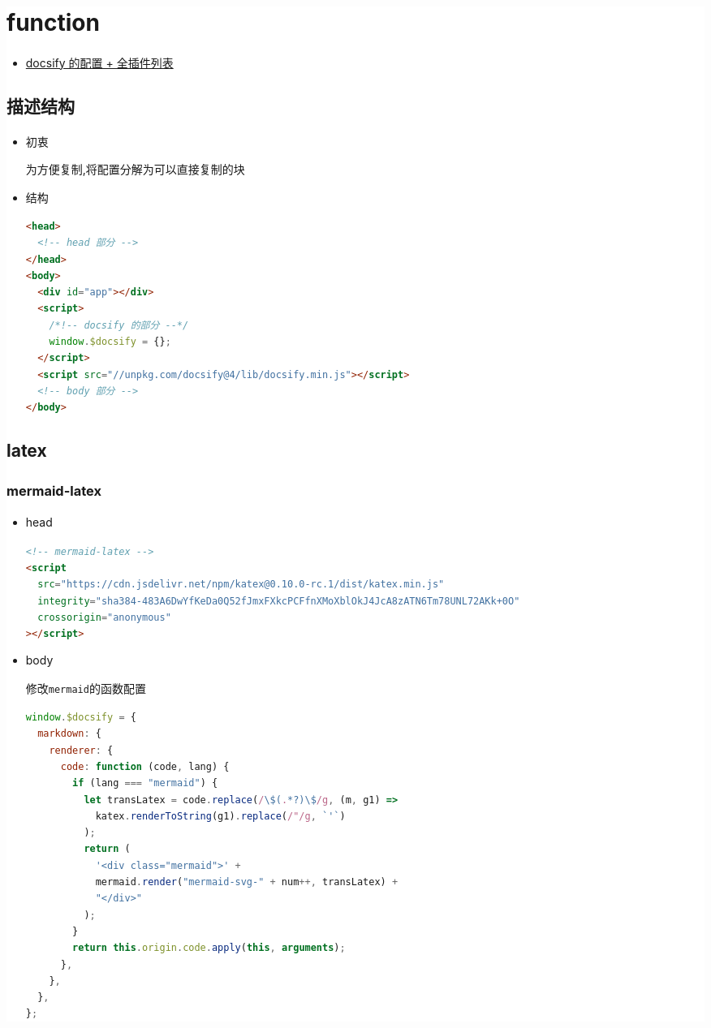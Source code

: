 # function

- [docsify 的配置 + 全插件列表](https://www.itrma.com/75.html)

## 描述结构

- 初衷

  为方便复制,将配置分解为可以直接复制的块

- 结构

  ```html
  <head>
    <!-- head 部分 -->
  </head>
  <body>
    <div id="app"></div>
    <script>
      /*!-- docsify 的部分 --*/
      window.$docsify = {};
    </script>
    <script src="//unpkg.com/docsify@4/lib/docsify.min.js"></script>
    <!-- body 部分 -->
  </body>
  ```

## latex

### mermaid-latex

- head

  ```html
  <!-- mermaid-latex -->
  <script
    src="https://cdn.jsdelivr.net/npm/katex@0.10.0-rc.1/dist/katex.min.js"
    integrity="sha384-483A6DwYfKeDa0Q52fJmxFXkcPCFfnXMoXblOkJ4JcA8zATN6Tm78UNL72AKk+0O"
    crossorigin="anonymous"
  ></script>
  ```

- body

  修改`mermaid`的函数配置

  ```js
  window.$docsify = {
    markdown: {
      renderer: {
        code: function (code, lang) {
          if (lang === "mermaid") {
            let transLatex = code.replace(/\$(.*?)\$/g, (m, g1) =>
              katex.renderToString(g1).replace(/"/g, `'`)
            );
            return (
              '<div class="mermaid">' +
              mermaid.render("mermaid-svg-" + num++, transLatex) +
              "</div>"
            );
          }
          return this.origin.code.apply(this, arguments);
        },
      },
    },
  };
  ```
